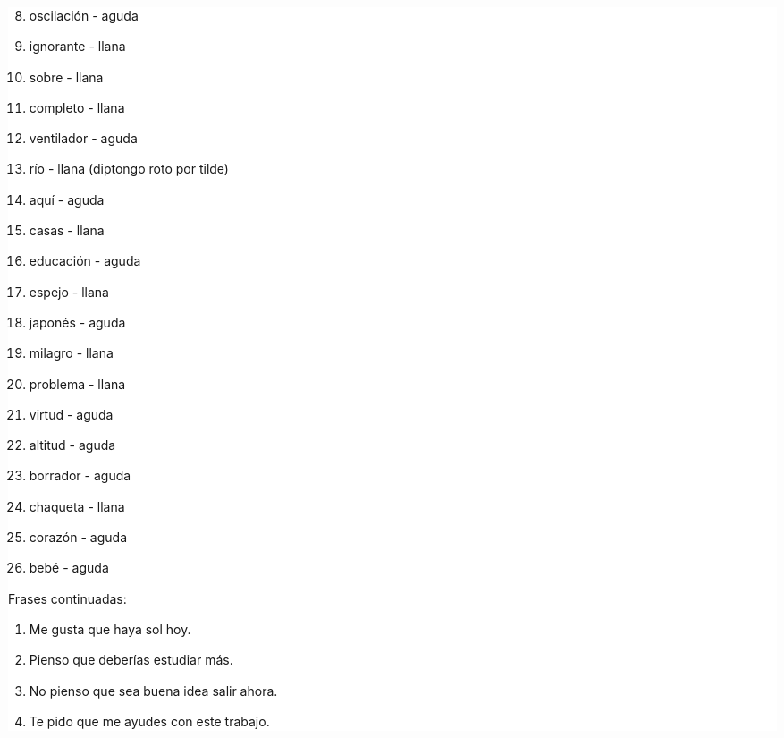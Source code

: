 
8. oscilación - aguda


9. ignorante - llana


10. sobre - llana


11. completo - llana


12. ventilador - aguda


13. río - llana (diptongo roto por tilde)


14. aquí - aguda


15. casas - llana


16. educación - aguda


17. espejo - llana


18. japonés - aguda


19. milagro - llana


20. problema - llana


21. virtud - aguda


22. altitud - aguda


23. borrador - aguda


24. chaqueta - llana


25. corazón - aguda


26. bebé - aguda



Frases continuadas:

1. Me gusta que haya sol hoy.


2. Pienso que deberías estudiar más.


3. No pienso que sea buena idea salir ahora.


4. Te pido que me ayudes con este trabajo.

